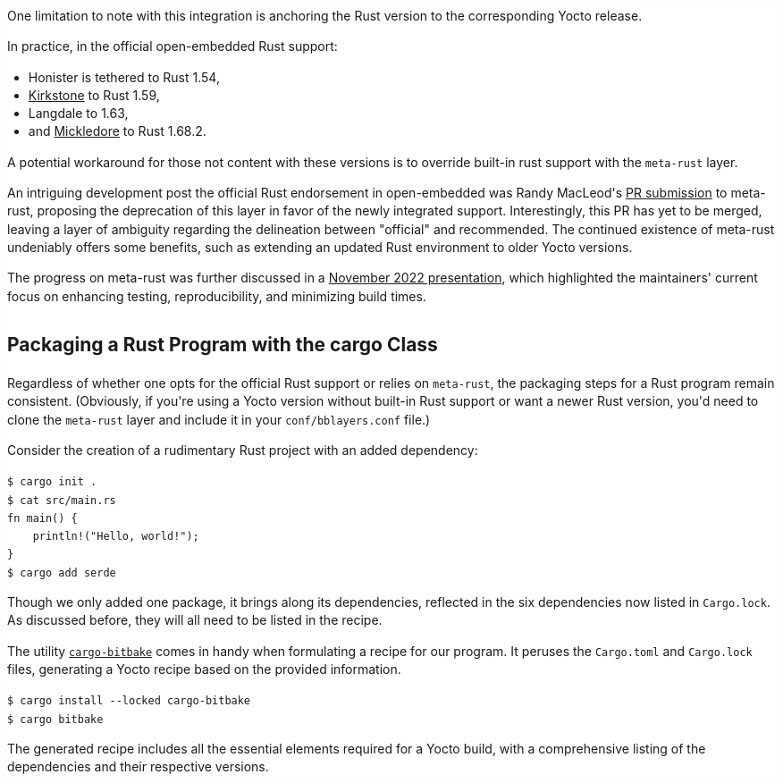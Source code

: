 One limitation to note with this integration is anchoring the Rust version to the corresponding Yocto release.

In practice, in the official open-embedded Rust support:
- Honister is tethered to Rust 1.54,
- [Kirkstone](https://github.com/yoctoproject/poky/blob/kirkstone/meta/recipes-devtools/rust/rust_1.59.0.bb) to Rust 1.59,
- Langdale to 1.63,
- and [Mickledore](https://github.com/yoctoproject/poky/blob/mickledore/meta/recipes-devtools/rust/rust_1.68.2.bb) to Rust 1.68.2.

A potential workaround for those not content with these versions is to override built-in rust support with the `meta-rust` layer.

An intriguing development post the official Rust endorsement in open-embedded was Randy MacLeod's [PR submission](https://github.com/meta-rust/meta-rust/pull/364) to meta-rust, proposing the deprecation of this layer in favor of the newly integrated support. Interestingly, this PR has yet to be merged, leaving a layer of ambiguity regarding the delineation between "official" and recommended. The continued existence of meta-rust undeniably offers some benefits, such as extending an updated Rust environment to older Yocto versions.

The progress on meta-rust was further discussed in a [November 2022 presentation](https://www.youtube.com/watch?v=7uCzL2ZwRMU), which highlighted the maintainers' current focus on enhancing testing, reproducibility, and minimizing build times.

## Packaging a Rust Program with the cargo Class

Regardless of whether one opts for the official Rust support or relies on `meta-rust`, the packaging steps for a Rust program remain consistent. (Obviously, if you're using a Yocto version without built-in Rust support or want a newer Rust version, you'd need to clone the `meta-rust` layer and include it in your `conf/bblayers.conf` file.)

Consider the creation of a rudimentary Rust project with an added dependency:

```shell
$ cargo init .
$ cat src/main.rs
fn main() {
    println!("Hello, world!");
}
$ cargo add serde
```

Though we only added one package, it brings along its dependencies, reflected in the six dependencies now listed in `Cargo.lock`. As discussed before, they will all need to be listed in the recipe.

The utility [`cargo-bitbake`](https://github.com/meta-rust/cargo-bitbake) comes in handy when formulating a recipe for our program. It peruses the `Cargo.toml` and `Cargo.lock` files, generating a Yocto recipe based on the provided information.

```
$ cargo install --locked cargo-bitbake
$ cargo bitbake
```

The generated recipe includes all the essential elements required for a Yocto build, with a comprehensive listing of the dependencies and their respective versions.
